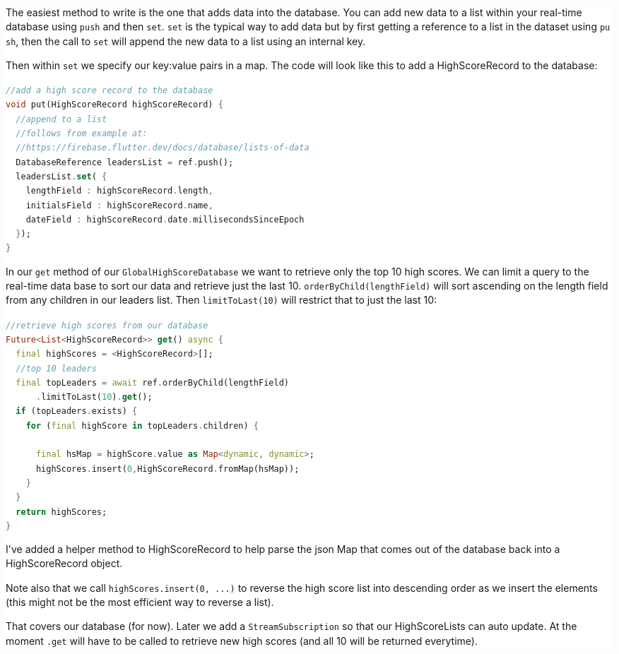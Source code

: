 The easiest method to write is the one that adds data into the database. You can add new data to a list within your real-time database using `push` and then `set`. `set` is the typical way to add data but by first getting a reference to a list in the dataset using `push`, then the call to `set` will append the new data to a list using an internal key.  

Then within `set` we specify our key:value pairs in a map. The code will look like this to add a HighScoreRecord to the database:

```dart
//add a high score record to the database
void put(HighScoreRecord highScoreRecord) {
  //append to a list
  //follows from example at:
  //https://firebase.flutter.dev/docs/database/lists-of-data
  DatabaseReference leadersList = ref.push();
  leadersList.set( {
    lengthField : highScoreRecord.length,
    initialsField : highScoreRecord.name,
    dateField : highScoreRecord.date.millisecondsSinceEpoch
  });
}
```

In our `get` method of our `GlobalHighScoreDatabase` we want to retrieve only the top 10 high scores. We can limit a query to the real-time data base to sort our data and retrieve just the last 10. `orderByChild(lengthField)` will sort ascending on the length field from any children in our leaders list. Then `limitToLast(10)` will restrict that to just the last 10:

```dart
//retrieve high scores from our database
Future<List<HighScoreRecord>> get() async {
  final highScores = <HighScoreRecord>[];
  //top 10 leaders
  final topLeaders = await ref.orderByChild(lengthField)
      .limitToLast(10).get();
  if (topLeaders.exists) {
    for (final highScore in topLeaders.children) {

      final hsMap = highScore.value as Map<dynamic, dynamic>;
      highScores.insert(0,HighScoreRecord.fromMap(hsMap));
    }
  }
  return highScores;
}
```

I've added a helper method to HighScoreRecord to help parse the json Map that comes out of the database back into a HighScoreRecord object.

Note also that we call `highScores.insert(0, ...)` to reverse the high score list into descending order as we insert the elements (this might not be the most efficient way to reverse a list).

That covers our database (for now). Later we add a `StreamSubscription` so that our HighScoreLists can auto update. At the moment `.get` will have to be called to retrieve new high scores (and all 10 will be returned everytime).
